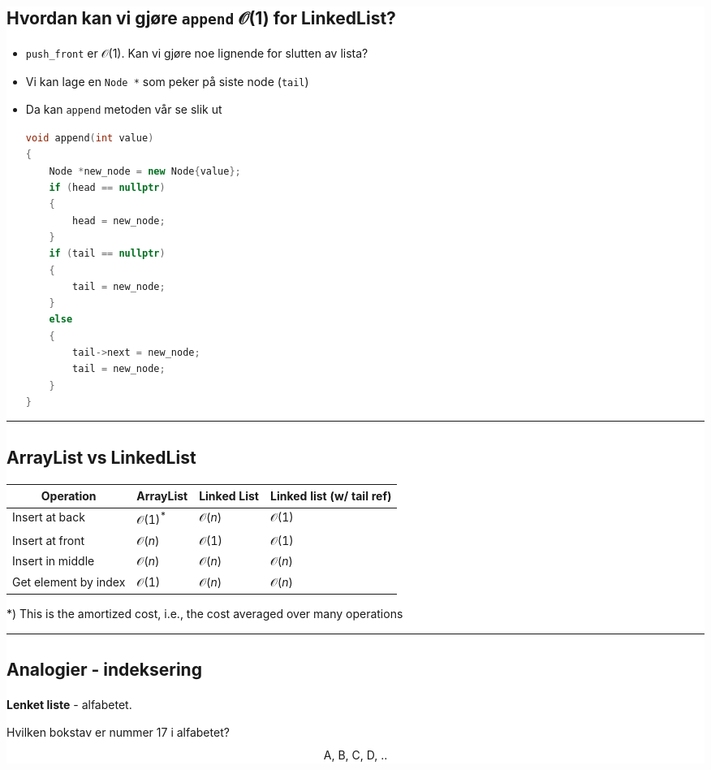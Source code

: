 
## Hvordan kan vi gjøre `append` $\mathcal{O}(1)$ for LinkedList?

* `push_front` er $\mathcal{O}(1)$. Kan vi gjøre noe lignende for slutten av lista?
* Vi kan lage en `Node *` som peker på siste node (`tail`)
* Da kan `append` metoden vår se slik ut

    ```c++
    void append(int value)
    {
        Node *new_node = new Node{value};
        if (head == nullptr)
        {
            head = new_node;
        }
        if (tail == nullptr)
        {
            tail = new_node;
        }
        else
        {
            tail->next = new_node;
            tail = new_node;
        }
    }
    ```

---

## ArrayList vs LinkedList

| Operation            | ArrayList          | Linked List      | Linked list (w/ tail ref) |
| -------------------- | ------------------ | ---------------- | ------------------------- |
| Insert at back       | $\mathcal{O}(1)^*$ | $\mathcal{O}(n)$ | $\mathcal{O}(1)$          |
| Insert at front      | $\mathcal{O}(n)$   | $\mathcal{O}(1)$ | $\mathcal{O}(1)$          |
| Insert in middle     | $\mathcal{O}(n)$   | $\mathcal{O}(n)$ | $\mathcal{O}(n)$          |
| Get element by index | $\mathcal{O}(1)$   | $\mathcal{O}(n)$ | $\mathcal{O}(n)$          |

\*) This is the amortized cost, i.e., the cost averaged over many operations

---

## Analogier - indeksering

**Lenket liste** - alfabetet.

Hvilken bokstav er nummer 17 i alfabetet?
$$ \text{A, B, C, D, ..}$$
